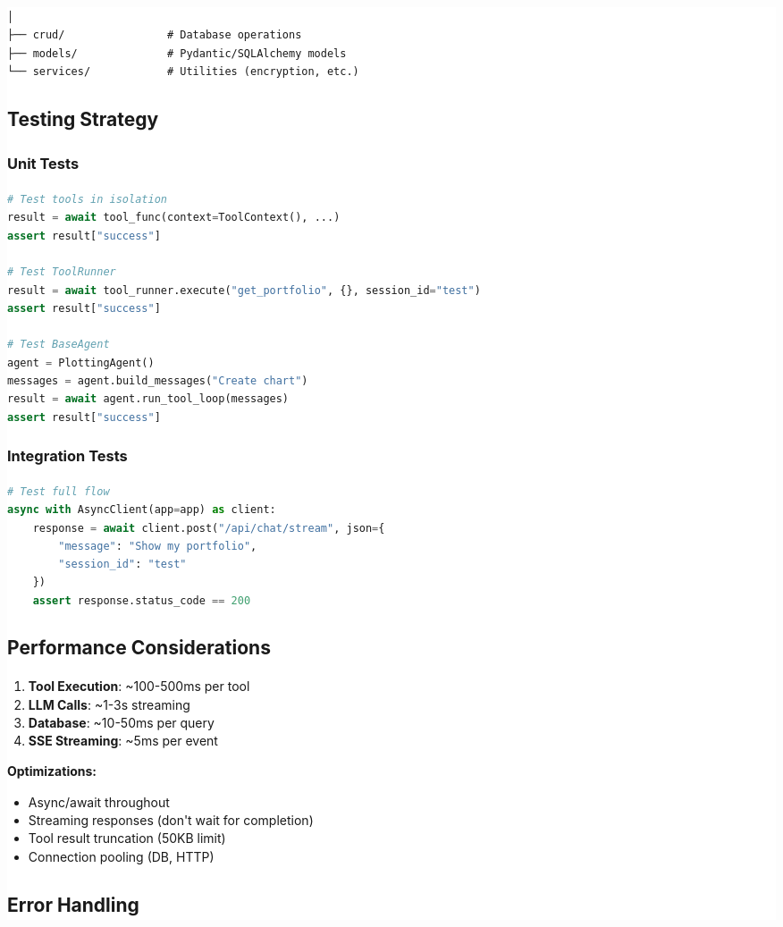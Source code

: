 ```
│
├── crud/                # Database operations
├── models/              # Pydantic/SQLAlchemy models
└── services/            # Utilities (encryption, etc.)
```

## Testing Strategy

### Unit Tests
```python
# Test tools in isolation
result = await tool_func(context=ToolContext(), ...)
assert result["success"]

# Test ToolRunner
result = await tool_runner.execute("get_portfolio", {}, session_id="test")
assert result["success"]

# Test BaseAgent
agent = PlottingAgent()
messages = agent.build_messages("Create chart")
result = await agent.run_tool_loop(messages)
assert result["success"]
```

### Integration Tests
```python
# Test full flow
async with AsyncClient(app=app) as client:
    response = await client.post("/api/chat/stream", json={
        "message": "Show my portfolio",
        "session_id": "test"
    })
    assert response.status_code == 200
```

## Performance Considerations

1. **Tool Execution**: ~100-500ms per tool
2. **LLM Calls**: ~1-3s streaming
3. **Database**: ~10-50ms per query
4. **SSE Streaming**: ~5ms per event

**Optimizations:**
- Async/await throughout
- Streaming responses (don't wait for completion)
- Tool result truncation (50KB limit)
- Connection pooling (DB, HTTP)

## Error Handling
